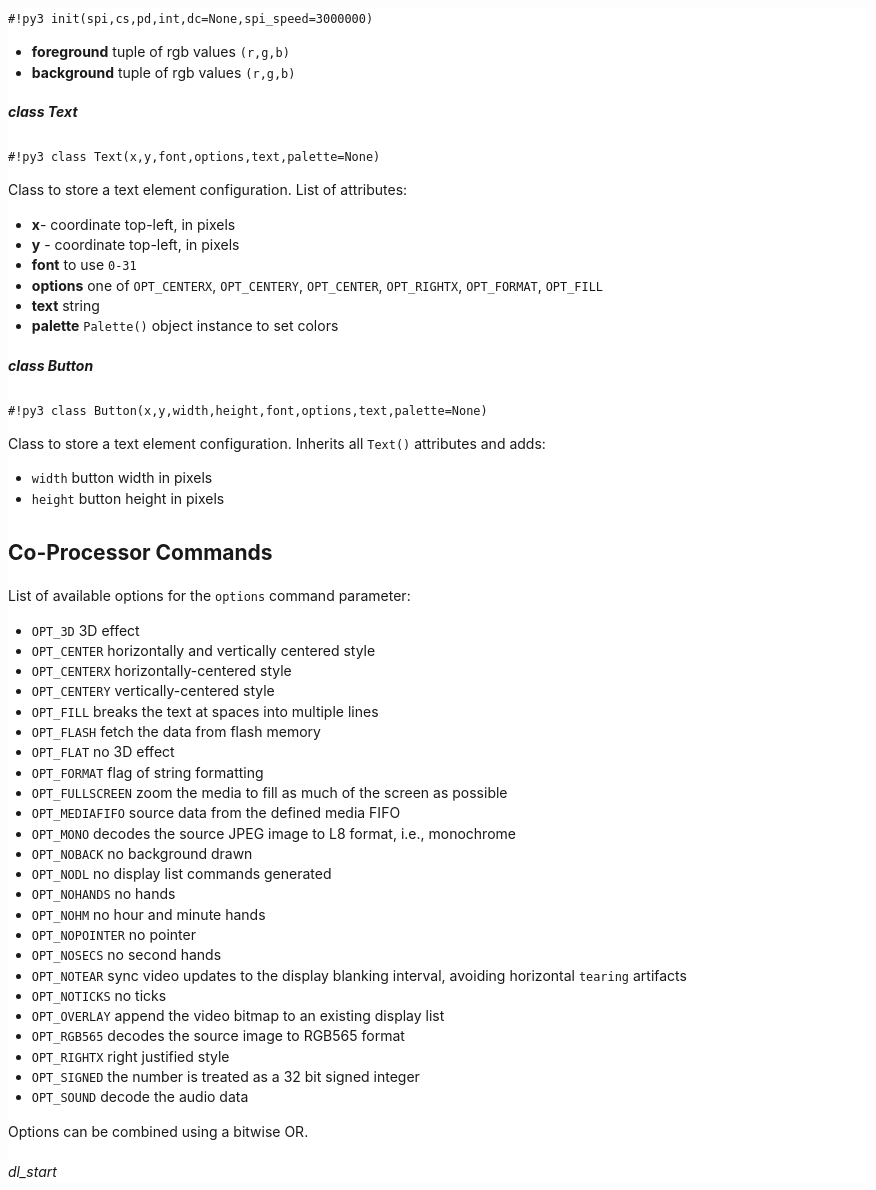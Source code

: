 ```#!py3 init(spi,cs,pd,int,dc=None,spi_speed=3000000)```
* **foreground** tuple of rgb values `(r,g,b)`
* **background** tuple of rgb values `(r,g,b)`

##### class Text

```#!py3 class Text(x,y,font,options,text,palette=None)```

Class to store a text element configuration.
List of attributes:


* **x**- coordinate top-left, in pixels
* **y** - coordinate top-left, in pixels
* **font**  to use `0-31`
* **options** one of `OPT_CENTERX`, `OPT_CENTERY`, `OPT_CENTER`, `OPT_RIGHTX`, `OPT_FORMAT`, `OPT_FILL`
* **text** string
* **palette** `Palette()` object instance to set colors

##### class Button

```#!py3 class Button(x,y,width,height,font,options,text,palette=None)```

Class to store a text element configuration. Inherits all `Text()` attributes and adds:


* `width` button width in pixels
* `height` button height in pixels

## Co-Processor Commands

List of available options for the `options` command parameter:


* `OPT_3D` 3D effect
* `OPT_CENTER` horizontally and vertically centered style
* `OPT_CENTERX` horizontally-centered style
* `OPT_CENTERY` vertically-centered style
* `OPT_FILL` breaks the text at spaces into multiple lines
* `OPT_FLASH` fetch the data from flash memory
* `OPT_FLAT` no 3D effect
* `OPT_FORMAT` flag of string formatting
* `OPT_FULLSCREEN` zoom the media to fill as much of the screen as possible
* `OPT_MEDIAFIFO` source data from the defined media FIFO
* `OPT_MONO` decodes the source JPEG image to L8 format, i.e., monochrome
* `OPT_NOBACK` no background drawn
* `OPT_NODL` no display list commands generated
* `OPT_NOHANDS` no hands
* `OPT_NOHM` no hour and minute hands
* `OPT_NOPOINTER` no pointer
* `OPT_NOSECS` no second hands
* `OPT_NOTEAR` sync video updates to the display blanking interval, avoiding horizontal ```tearing``` artifacts
* `OPT_NOTICKS` no ticks
* `OPT_OVERLAY` append the video bitmap to an existing display list
* `OPT_RGB565` decodes the source image to RGB565 format
* `OPT_RIGHTX` right justified style
* `OPT_SIGNED` the number is treated as a 32 bit signed integer
* `OPT_SOUND` decode the audio data

Options can be combined using a bitwise OR.

###### dl_start
```